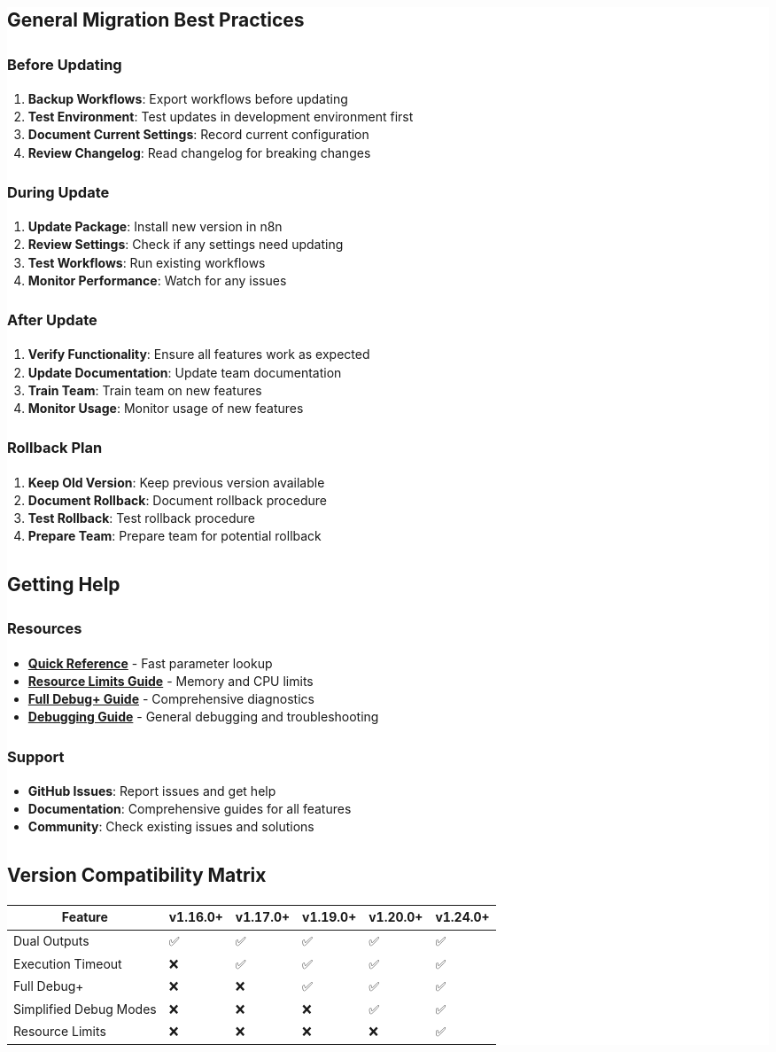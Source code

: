 ## General Migration Best Practices

### Before Updating
1. **Backup Workflows**: Export workflows before updating
2. **Test Environment**: Test updates in development environment first
3. **Document Current Settings**: Record current configuration
4. **Review Changelog**: Read changelog for breaking changes

### During Update
1. **Update Package**: Install new version in n8n
2. **Review Settings**: Check if any settings need updating
3. **Test Workflows**: Run existing workflows
4. **Monitor Performance**: Watch for any issues

### After Update
1. **Verify Functionality**: Ensure all features work as expected
2. **Update Documentation**: Update team documentation
3. **Train Team**: Train team on new features
4. **Monitor Usage**: Monitor usage of new features

### Rollback Plan
1. **Keep Old Version**: Keep previous version available
2. **Document Rollback**: Document rollback procedure
3. **Test Rollback**: Test rollback procedure
4. **Prepare Team**: Prepare team for potential rollback

## Getting Help

### Resources
- **[Quick Reference](QUICK_REFERENCE.md)** - Fast parameter lookup
- **[Resource Limits Guide](guides/resource-limits.md)** - Memory and CPU limits
- **[Full Debug+ Guide](guides/full-debug-plus.md)** - Comprehensive diagnostics
- **[Debugging Guide](guides/debugging.md)** - General debugging and troubleshooting

### Support
- **GitHub Issues**: Report issues and get help
- **Documentation**: Comprehensive guides for all features
- **Community**: Check existing issues and solutions

## Version Compatibility Matrix

| Feature | v1.16.0+ | v1.17.0+ | v1.19.0+ | v1.20.0+ | v1.24.0+ |
|---------|----------|----------|----------|----------|----------|
| Dual Outputs | ✅ | ✅ | ✅ | ✅ | ✅ |
| Execution Timeout | ❌ | ✅ | ✅ | ✅ | ✅ |
| Full Debug+ | ❌ | ❌ | ✅ | ✅ | ✅ |
| Simplified Debug Modes | ❌ | ❌ | ❌ | ✅ | ✅ |
| Resource Limits | ❌ | ❌ | ❌ | ❌ | ✅ |
